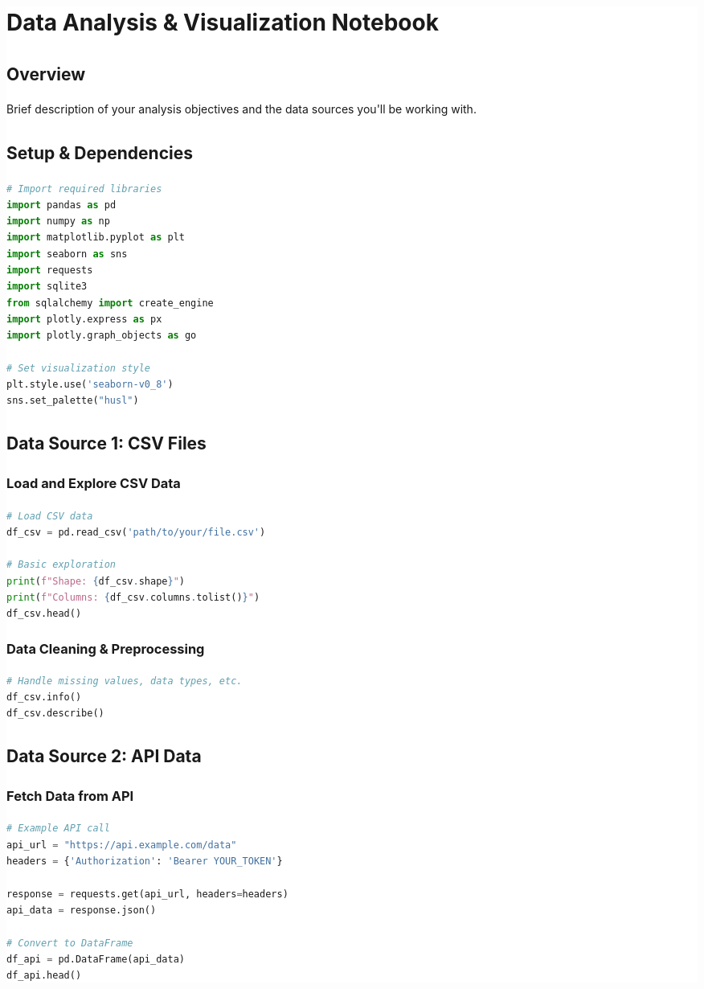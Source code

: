 # Data Analysis & Visualization Notebook

## Overview
Brief description of your analysis objectives and the data sources you'll be working with.

## Setup & Dependencies

```python
# Import required libraries
import pandas as pd
import numpy as np
import matplotlib.pyplot as plt
import seaborn as sns
import requests
import sqlite3
from sqlalchemy import create_engine
import plotly.express as px
import plotly.graph_objects as go

# Set visualization style
plt.style.use('seaborn-v0_8')
sns.set_palette("husl")
```

## Data Source 1: CSV Files

### Load and Explore CSV Data
```python
# Load CSV data
df_csv = pd.read_csv('path/to/your/file.csv')

# Basic exploration
print(f"Shape: {df_csv.shape}")
print(f"Columns: {df_csv.columns.tolist()}")
df_csv.head()
```

### Data Cleaning & Preprocessing
```python
# Handle missing values, data types, etc.
df_csv.info()
df_csv.describe()
```

## Data Source 2: API Data

### Fetch Data from API
```python
# Example API call
api_url = "https://api.example.com/data"
headers = {'Authorization': 'Bearer YOUR_TOKEN'}

response = requests.get(api_url, headers=headers)
api_data = response.json()

# Convert to DataFrame
df_api = pd.DataFrame(api_data)
df_api.head()
```
